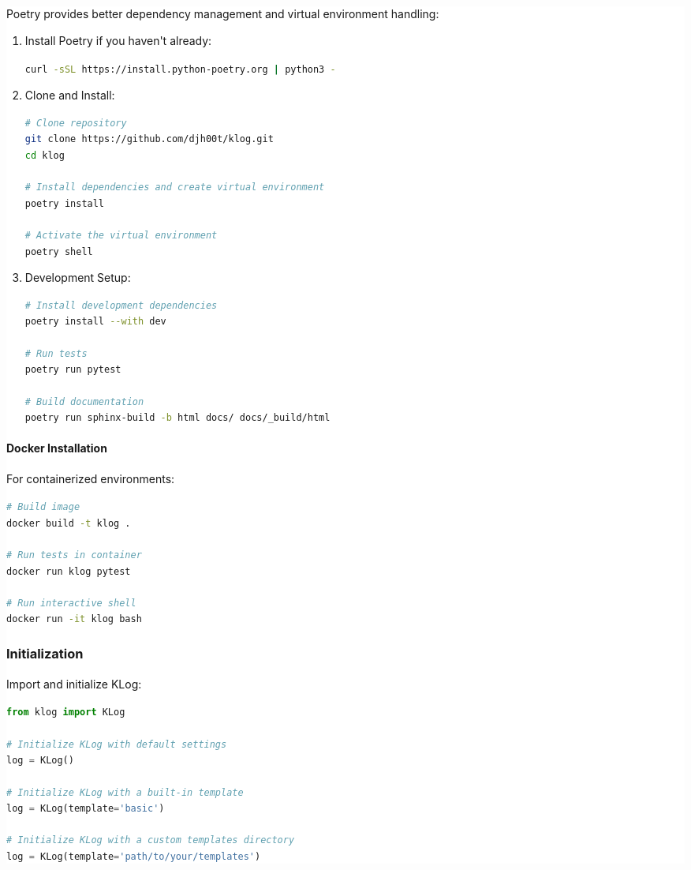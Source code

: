Poetry provides better dependency management and virtual environment handling:

1. Install Poetry if you haven't already:
   ```bash
   curl -sSL https://install.python-poetry.org | python3 -
   ```

2. Clone and Install:
   ```bash
   # Clone repository
   git clone https://github.com/djh00t/klog.git
   cd klog

   # Install dependencies and create virtual environment
   poetry install

   # Activate the virtual environment
   poetry shell
   ```

3. Development Setup:
   ```bash
   # Install development dependencies
   poetry install --with dev

   # Run tests
   poetry run pytest

   # Build documentation
   poetry run sphinx-build -b html docs/ docs/_build/html
   ```

#### Docker Installation

For containerized environments:

```bash
# Build image
docker build -t klog .

# Run tests in container
docker run klog pytest

# Run interactive shell
docker run -it klog bash
```


### Initialization

Import and initialize KLog:

```python
from klog import KLog

# Initialize KLog with default settings
log = KLog()

# Initialize KLog with a built-in template
log = KLog(template='basic')

# Initialize KLog with a custom templates directory
log = KLog(template='path/to/your/templates')
```
